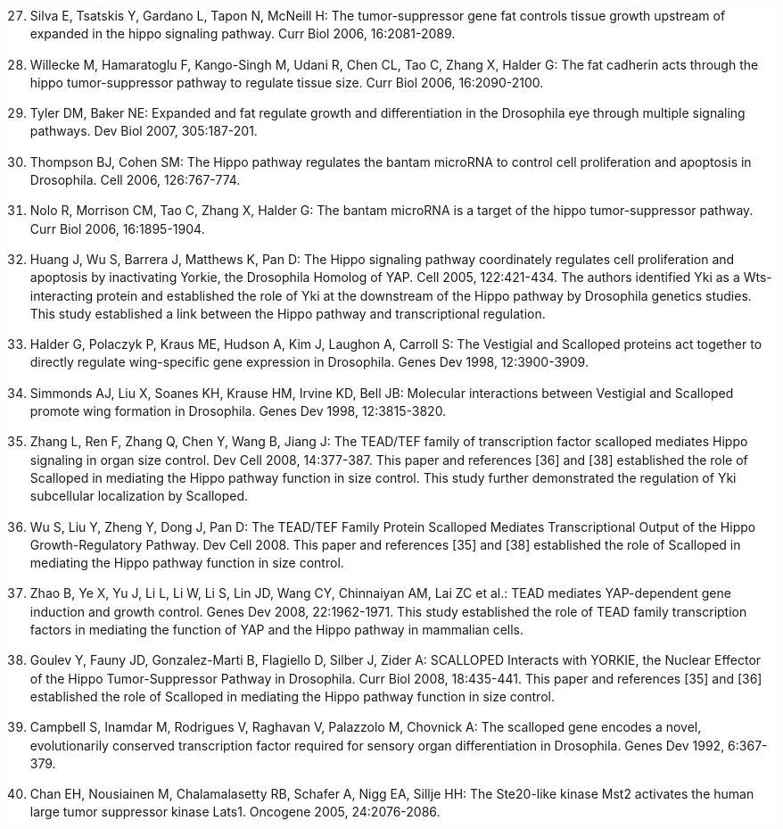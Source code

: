 27. Silva E, Tsatskis Y, Gardano L, Tapon N, McNeill H: The tumor-suppressor gene fat controls tissue growth upstream of expanded in the hippo signaling pathway. Curr Biol 2006, 16:2081-2089.

28. Willecke M, Hamaratoglu F, Kango-Singh M, Udani R, Chen CL, Tao C, Zhang X, Halder G: The fat cadherin acts through the hippo tumor-suppressor pathway to regulate tissue size. Curr Biol 2006, 16:2090-2100.

29. Tyler DM, Baker NE: Expanded and fat regulate growth and differentiation in the Drosophila eye through multiple signaling pathways. Dev Biol 2007, 305:187-201.

30. Thompson BJ, Cohen SM: The Hippo pathway regulates the bantam microRNA to control cell proliferation and apoptosis in Drosophila. Cell 2006, 126:767-774.

31. Nolo R, Morrison CM, Tao C, Zhang X, Halder G: The bantam microRNA is a target of the hippo tumor-suppressor pathway. Curr Biol 2006, 16:1895-1904.

32. Huang J, Wu S, Barrera J, Matthews K, Pan D: The Hippo signaling pathway coordinately regulates cell proliferation and apoptosis by inactivating Yorkie, the Drosophila Homolog of YAP. Cell 2005, 122:421-434.
The authors identified Yki as a Wts-interacting protein and established the role of Yki at the downstream of the Hippo pathway by Drosophila genetics studies. This study established a link between the Hippo pathway and transcriptional regulation.

33. Halder G, Polaczyk P, Kraus ME, Hudson A, Kim J, Laughon A, Carroll S: The Vestigial and Scalloped proteins act together to directly regulate wing-specific gene expression in Drosophila. Genes Dev 1998, 12:3900-3909.

34. Simmonds AJ, Liu X, Soanes KH, Krause HM, Irvine KD, Bell JB: Molecular interactions between Vestigial and Scalloped promote wing formation in Drosophila. Genes Dev 1998, 12:3815-3820.

35. Zhang L, Ren F, Zhang Q, Chen Y, Wang B, Jiang J: The TEAD/TEF family of transcription factor scalloped mediates Hippo signaling in organ size control. Dev Cell 2008, 14:377-387.
This paper and references [36] and [38] established the role of Scalloped in mediating the Hippo pathway function in size control. This study further demonstrated the regulation of Yki subcellular localization by Scalloped.

36. Wu S, Liu Y, Zheng Y, Dong J, Pan D: The TEAD/TEF Family Protein Scalloped Mediates Transcriptional Output of the Hippo Growth-Regulatory Pathway. Dev Cell 2008.
This paper and references [35] and [38] established the role of Scalloped in mediating the Hippo pathway function in size control.

37. Zhao B, Ye X, Yu J, Li L, Li W, Li S, Lin JD, Wang CY, Chinnaiyan AM, Lai ZC et al.: TEAD mediates YAP-dependent gene induction and growth control. Genes Dev 2008, 22:1962-1971.
This study established the role of TEAD family transcription factors in mediating the function of YAP and the Hippo pathway in mammalian cells.

38. Goulev Y, Fauny JD, Gonzalez-Marti B, Flagiello D, Silber J, Zider A: SCALLOPED Interacts with YORKIE, the Nuclear Effector of the Hippo Tumor-Suppressor Pathway in Drosophila. Curr Biol 2008, 18:435-441.
This paper and references [35] and [36] established the role of Scalloped in mediating the Hippo pathway function in size control.

39. Campbell S, Inamdar M, Rodrigues V, Raghavan V, Palazzolo M, Chovnick A: The scalloped gene encodes a novel, evolutionarily conserved transcription factor required for sensory organ differentiation in Drosophila. Genes Dev 1992, 6:367-379.

40. Chan EH, Nousiainen M, Chalamalasetty RB, Schafer A, Nigg EA, Sillje HH: The Ste20-like kinase Mst2 activates the human large tumor suppressor kinase Lats1. Oncogene 2005, 24:2076-2086.
